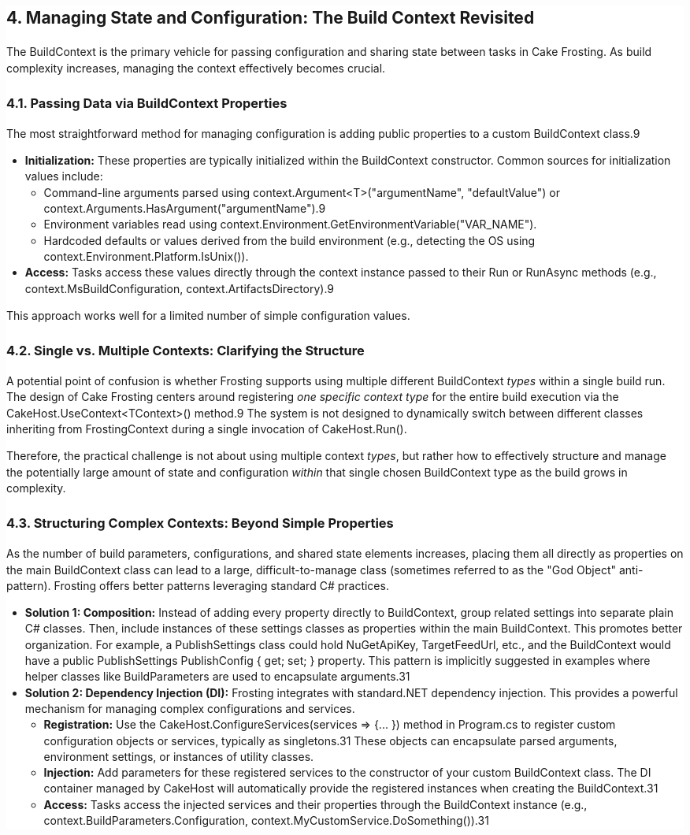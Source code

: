 ## **4\. Managing State and Configuration: The Build Context Revisited**

The BuildContext is the primary vehicle for passing configuration and sharing state between tasks in Cake Frosting. As build complexity increases, managing the context effectively becomes crucial.

### **4.1. Passing Data via BuildContext Properties**

The most straightforward method for managing configuration is adding public properties to a custom BuildContext class.9

* **Initialization:** These properties are typically initialized within the BuildContext constructor. Common sources for initialization values include:  
  * Command-line arguments parsed using context.Argument\<T\>("argumentName", "defaultValue") or context.Arguments.HasArgument("argumentName").9  
  * Environment variables read using context.Environment.GetEnvironmentVariable("VAR\_NAME").  
  * Hardcoded defaults or values derived from the build environment (e.g., detecting the OS using context.Environment.Platform.IsUnix()).  
* **Access:** Tasks access these values directly through the context instance passed to their Run or RunAsync methods (e.g., context.MsBuildConfiguration, context.ArtifactsDirectory).9

This approach works well for a limited number of simple configuration values.

### **4.2. Single vs. Multiple Contexts: Clarifying the Structure**

A potential point of confusion is whether Frosting supports using multiple different BuildContext *types* within a single build run. The design of Cake Frosting centers around registering *one specific context type* for the entire build execution via the CakeHost.UseContext\<TContext\>() method.9 The system is not designed to dynamically switch between different classes inheriting from FrostingContext during a single invocation of CakeHost.Run().

Therefore, the practical challenge is not about using multiple context *types*, but rather how to effectively structure and manage the potentially large amount of state and configuration *within* that single chosen BuildContext type as the build grows in complexity.

### **4.3. Structuring Complex Contexts: Beyond Simple Properties**

As the number of build parameters, configurations, and shared state elements increases, placing them all directly as properties on the main BuildContext class can lead to a large, difficult-to-manage class (sometimes referred to as the "God Object" anti-pattern). Frosting offers better patterns leveraging standard C\# practices.

* **Solution 1: Composition:** Instead of adding every property directly to BuildContext, group related settings into separate plain C\# classes. Then, include instances of these settings classes as properties within the main BuildContext. This promotes better organization. For example, a PublishSettings class could hold NuGetApiKey, TargetFeedUrl, etc., and the BuildContext would have a public PublishSettings PublishConfig { get; set; } property. This pattern is implicitly suggested in examples where helper classes like BuildParameters are used to encapsulate arguments.31  
* **Solution 2: Dependency Injection (DI):** Frosting integrates with standard.NET dependency injection. This provides a powerful mechanism for managing complex configurations and services.  
  * **Registration:** Use the CakeHost.ConfigureServices(services \=\> {... }) method in Program.cs to register custom configuration objects or services, typically as singletons.31 These objects can encapsulate parsed arguments, environment settings, or instances of utility classes.  
  * **Injection:** Add parameters for these registered services to the constructor of your custom BuildContext class. The DI container managed by CakeHost will automatically provide the registered instances when creating the BuildContext.31  
  * **Access:** Tasks access the injected services and their properties through the BuildContext instance (e.g., context.BuildParameters.Configuration, context.MyCustomService.DoSomething()).31  